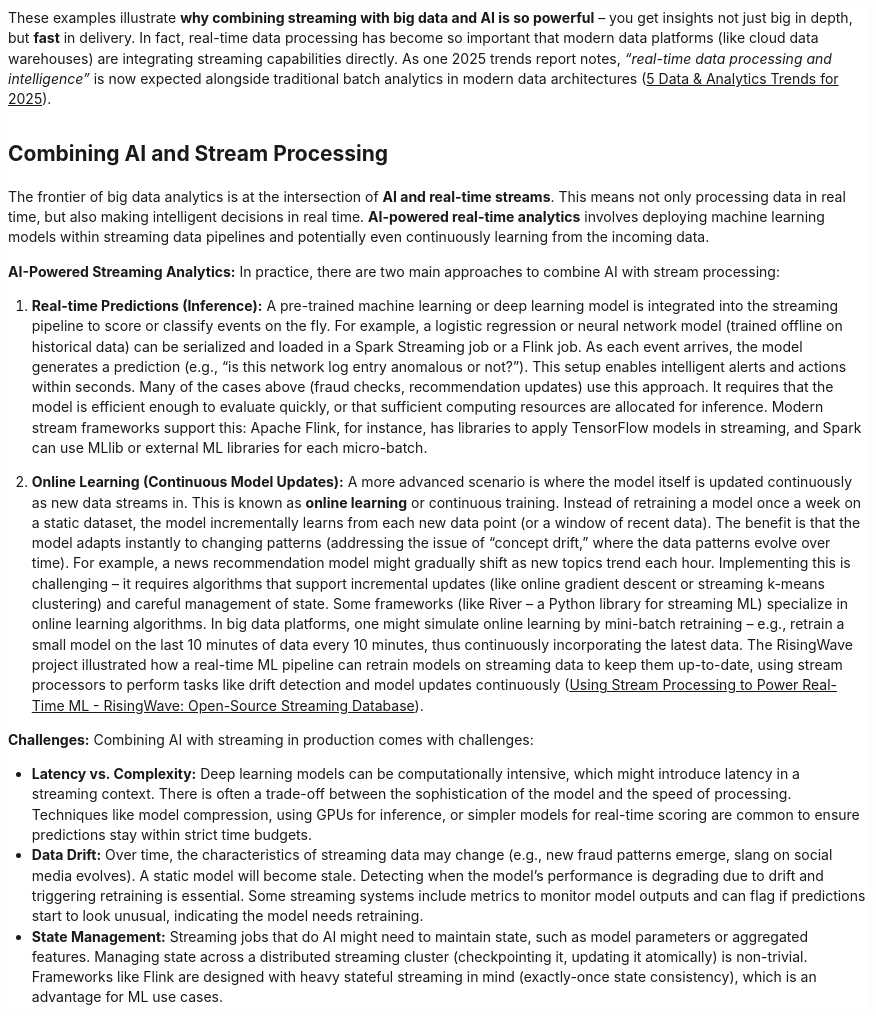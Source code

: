 These examples illustrate **why combining streaming with big data and AI is so powerful** – you get insights not just big in depth, but **fast** in delivery. In fact, real-time data processing has become so important that modern data platforms (like cloud data warehouses) are integrating streaming capabilities directly. As one 2025 trends report notes, *“real-time data processing and intelligence”* is now expected alongside traditional batch analytics in modern data architectures ([5 Data & Analytics Trends for 2025](https://www.transparity.com/data/5-data-analytics-trends-for-2025/#:~:text=Real,system%20monitoring%2C%20and%20IoT%20systems)). 

## Combining AI and Stream Processing  
The frontier of big data analytics is at the intersection of **AI and real-time streams**. This means not only processing data in real time, but also making intelligent decisions in real time. **AI-powered real-time analytics** involves deploying machine learning models within streaming data pipelines and potentially even continuously learning from the incoming data.

**AI-Powered Streaming Analytics:** In practice, there are two main approaches to combine AI with stream processing:  

1. **Real-time Predictions (Inference):** A pre-trained machine learning or deep learning model is integrated into the streaming pipeline to score or classify events on the fly. For example, a logistic regression or neural network model (trained offline on historical data) can be serialized and loaded in a Spark Streaming job or a Flink job. As each event arrives, the model generates a prediction (e.g., “is this network log entry anomalous or not?”). This setup enables intelligent alerts and actions within seconds. Many of the cases above (fraud checks, recommendation updates) use this approach. It requires that the model is efficient enough to evaluate quickly, or that sufficient computing resources are allocated for inference. Modern stream frameworks support this: Apache Flink, for instance, has libraries to apply TensorFlow models in streaming, and Spark can use MLlib or external ML libraries for each micro-batch.  

2. **Online Learning (Continuous Model Updates):** A more advanced scenario is where the model itself is updated continuously as new data streams in. This is known as **online learning** or continuous training. Instead of retraining a model once a week on a static dataset, the model incrementally learns from each new data point (or a window of recent data). The benefit is that the model adapts instantly to changing patterns (addressing the issue of “concept drift,” where the data patterns evolve over time). For example, a news recommendation model might gradually shift as new topics trend each hour. Implementing this is challenging – it requires algorithms that support incremental updates (like online gradient descent or streaming k-means clustering) and careful management of state. Some frameworks (like River – a Python library for streaming ML) specialize in online learning algorithms. In big data platforms, one might simulate online learning by mini-batch retraining – e.g., retrain a small model on the last 10 minutes of data every 10 minutes, thus continuously incorporating the latest data. The RisingWave project illustrated how a real-time ML pipeline can retrain models on streaming data to keep them up-to-date, using stream processors to perform tasks like drift detection and model updates continuously ([Using Stream Processing to Power Real-Time ML  - RisingWave: Open-Source Streaming Database](https://risingwave.com/blog/using-stream-processing-to-power-real-time-ml/#:~:text=However%2C%20the%20true%20power%20of,are%20stored%20for%20future%20use)).

**Challenges:** Combining AI with streaming in production comes with challenges:  
- **Latency vs. Complexity:** Deep learning models can be computationally intensive, which might introduce latency in a streaming context. There is often a trade-off between the sophistication of the model and the speed of processing. Techniques like model compression, using GPUs for inference, or simpler models for real-time scoring are common to ensure predictions stay within strict time budgets.  
- **Data Drift:** Over time, the characteristics of streaming data may change (e.g., new fraud patterns emerge, slang on social media evolves). A static model will become stale. Detecting when the model’s performance is degrading due to drift and triggering retraining is essential. Some streaming systems include metrics to monitor model outputs and can flag if predictions start to look unusual, indicating the model needs retraining.  
- **State Management:** Streaming jobs that do AI might need to maintain state, such as model parameters or aggregated features. Managing state across a distributed streaming cluster (checkpointing it, updating it atomically) is non-trivial. Frameworks like Flink are designed with heavy stateful streaming in mind (exactly-once state consistency), which is an advantage for ML use cases.  
